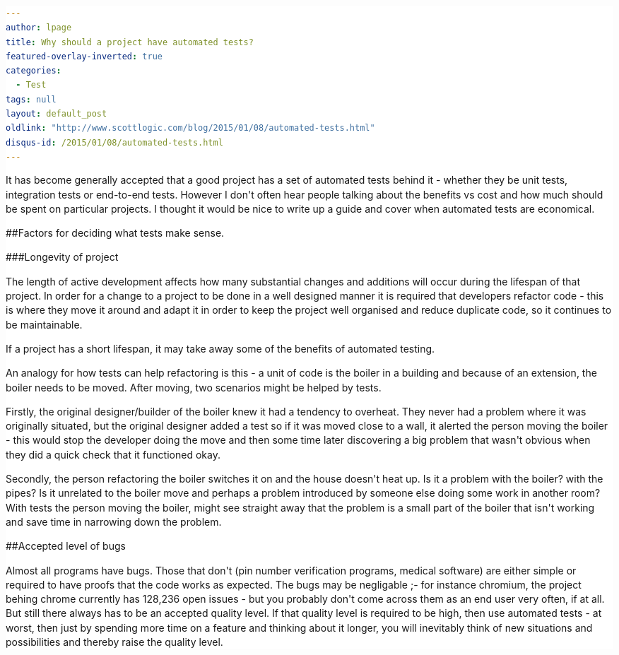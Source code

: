 ```yaml
---
author: lpage
title: Why should a project have automated tests?
featured-overlay-inverted: true
categories:
  - Test
tags: null
layout: default_post
oldlink: "http://www.scottlogic.com/blog/2015/01/08/automated-tests.html"
disqus-id: /2015/01/08/automated-tests.html
---
```


It has become generally accepted that a good project has a set of automated tests behind it - whether they be unit tests, integration tests or end-to-end tests. However I don't often hear people talking about the benefits vs cost and how much should be spent on particular projects. I thought it would be nice to write up a guide and cover when automated tests are economical.

##Factors for deciding what tests make sense.

###Longevity of project

The length of active development affects how many substantial changes and additions will occur during the lifespan of that project. In order for a change to a project to be done in a well designed manner it is required that developers refactor code - this is where they move it around and adapt it in order to keep the project well organised and reduce duplicate code, so it continues to be maintainable.

If a project has a short lifespan, it may take away some of the benefits of automated testing.

An analogy for how tests can help refactoring is this - a unit of code is the boiler in a building and because of an extension, the boiler needs to be moved. After moving, two scenarios might be helped by tests.

Firstly, the original designer/builder of the boiler knew it had a tendency to overheat. They never had a problem where it was originally situated, but the original designer added a test so if it was moved close to a wall, it alerted the person moving the boiler - this would stop the developer doing the move and then some time later discovering a big problem that wasn't obvious when they did a quick check that it functioned okay.

Secondly, the person refactoring the boiler switches it on and the house doesn't heat up. Is it a problem with the boiler? with the pipes? Is it unrelated to the boiler move and perhaps a problem introduced by someone else doing some work in another room? With tests the person moving the boiler, might see straight away that the problem is a small part of the boiler that isn't working and save time in narrowing down the problem. 

##Accepted level of bugs

Almost all programs have bugs. Those that don't (pin number verification programs, medical software) are either simple or required to have proofs that the code works as expected. The bugs may be negligable ;- for instance chromium, the project behing chrome currently has 128,236 open issues - but you probably don't come across them as an end user very often, if at all. But still there always has to be an accepted quality level. If that quality level is required to be high, then use automated tests - at worst, then just by spending more time on a feature and thinking about it longer, you will inevitably think of new situations and possibilities and thereby raise the quality level.
